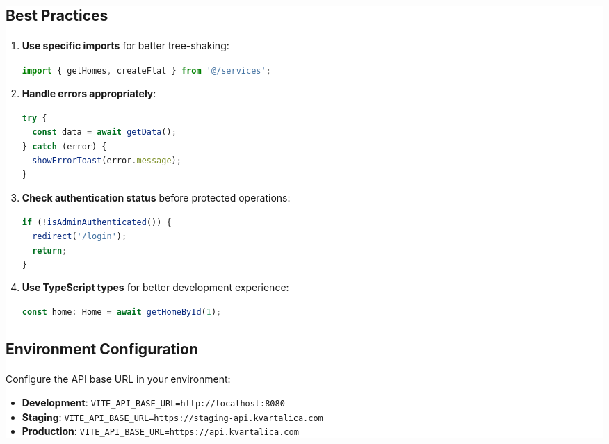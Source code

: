 ## Best Practices

1. **Use specific imports** for better tree-shaking:
   ```typescript
   import { getHomes, createFlat } from '@/services';
   ```

2. **Handle errors appropriately**:
   ```typescript
   try {
     const data = await getData();
   } catch (error) {
     showErrorToast(error.message);
   }
   ```

3. **Check authentication status** before protected operations:
   ```typescript
   if (!isAdminAuthenticated()) {
     redirect('/login');
     return;
   }
   ```

4. **Use TypeScript types** for better development experience:
   ```typescript
   const home: Home = await getHomeById(1);
   ```

## Environment Configuration

Configure the API base URL in your environment:

- **Development**: `VITE_API_BASE_URL=http://localhost:8080`
- **Staging**: `VITE_API_BASE_URL=https://staging-api.kvartalica.com`
- **Production**: `VITE_API_BASE_URL=https://api.kvartalica.com`